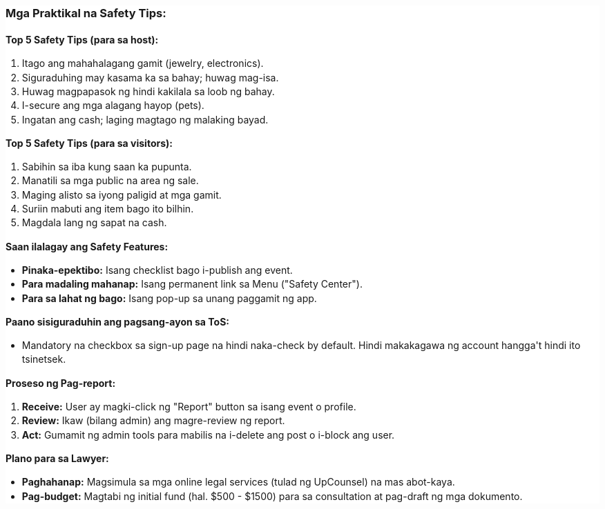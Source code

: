 ### Mga Praktikal na Safety Tips:
**Top 5 Safety Tips (para sa host):**
1. Itago ang mahahalagang gamit (jewelry, electronics).
2. Siguraduhing may kasama ka sa bahay; huwag mag-isa.
3. Huwag magpapasok ng hindi kakilala sa loob ng bahay.
4. I-secure ang mga alagang hayop (pets).
5. Ingatan ang cash; laging magtago ng malaking bayad.

**Top 5 Safety Tips (para sa visitors):**
1. Sabihin sa iba kung saan ka pupunta.
2. Manatili sa mga public na area ng sale.
3. Maging alisto sa iyong paligid at mga gamit.
4. Suriin mabuti ang item bago ito bilhin.
5. Magdala lang ng sapat na cash.

**Saan ilalagay ang Safety Features:**
- **Pinaka-epektibo:** Isang checklist bago i-publish ang event.
- **Para madaling mahanap:** Isang permanent link sa Menu ("Safety Center").
- **Para sa lahat ng bago:** Isang pop-up sa unang paggamit ng app.

**Paano sisiguraduhin ang pagsang-ayon sa ToS:**
- Mandatory na checkbox sa sign-up page na hindi naka-check by default. Hindi makakagawa ng account hangga't hindi ito tsinetsek.

**Proseso ng Pag-report:**
1. **Receive:** User ay magki-click ng "Report" button sa isang event o profile.
2. **Review:** Ikaw (bilang admin) ang magre-review ng report.
3. **Act:** Gumamit ng admin tools para mabilis na i-delete ang post o i-block ang user.

**Plano para sa Lawyer:**
- **Paghahanap:** Magsimula sa mga online legal services (tulad ng UpCounsel) na mas abot-kaya.
- **Pag-budget:** Magtabi ng initial fund (hal. $500 - $1500) para sa consultation at pag-draft ng mga dokumento.
